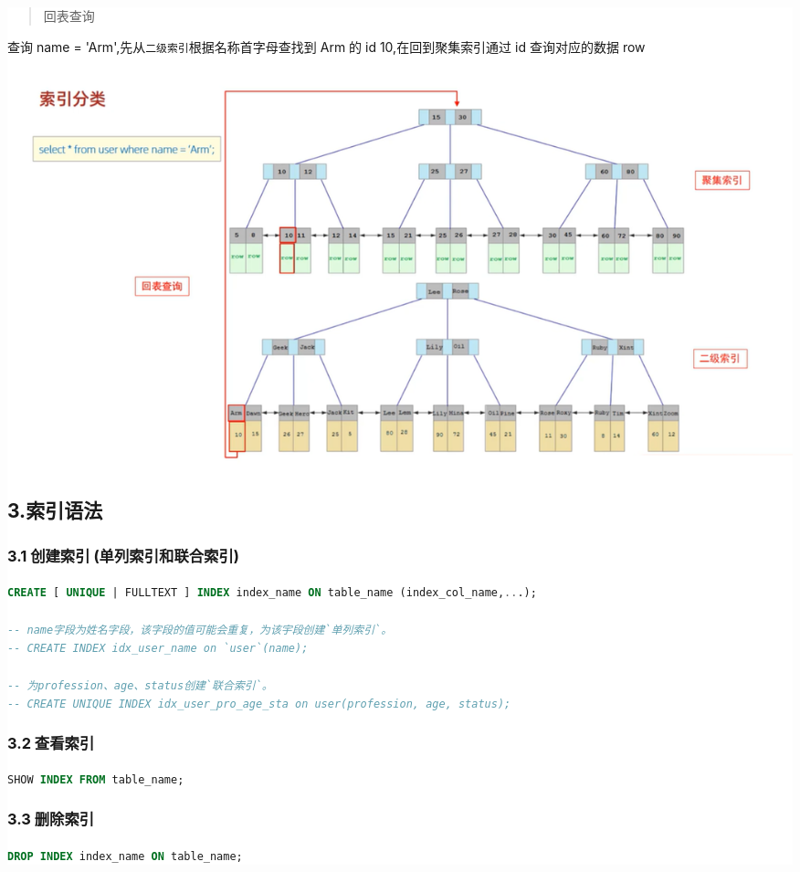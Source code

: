 > 回表查询

查询 name = 'Arm',先从`二级索引`根据名称首字母查找到 Arm 的 id 10,在回到聚集索引通过 id 查询对应的数据 row

![InnoDB_Index2](./image/InnoDB_Index2.png)

## 3.索引语法

### 3.1 创建索引 (单列索引和联合索引)

```sql
CREATE [ UNIQUE | FULLTEXT ] INDEX index_name ON table_name (index_col_name,...);

-- name字段为姓名字段，该字段的值可能会重复，为该宇段创建`单列索引`。
-- CREATE INDEX idx_user_name on `user`(name);

-- 为profession、age、status创建`联合索引`。
-- CREATE UNIQUE INDEX idx_user_pro_age_sta on user(profession, age, status);
```

### 3.2 查看索引

```sql
SHOW INDEX FROM table_name;
```

### 3.3 删除索引

```sql
DROP INDEX index_name ON table_name;
```
